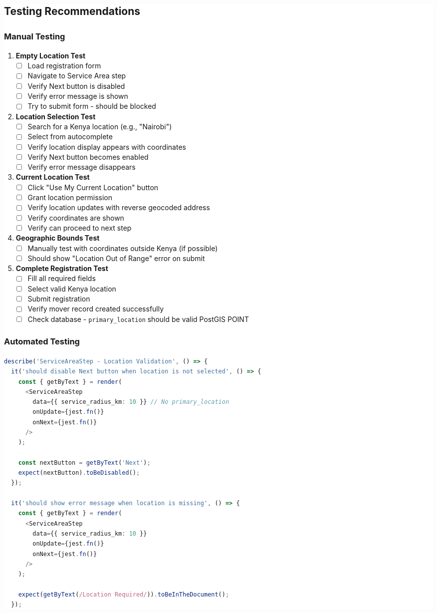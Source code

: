 ## Testing Recommendations

### Manual Testing

1. **Empty Location Test**
   - [ ] Load registration form
   - [ ] Navigate to Service Area step
   - [ ] Verify Next button is disabled
   - [ ] Verify error message is shown
   - [ ] Try to submit form - should be blocked

2. **Location Selection Test**
   - [ ] Search for a Kenya location (e.g., "Nairobi")
   - [ ] Select from autocomplete
   - [ ] Verify location display appears with coordinates
   - [ ] Verify Next button becomes enabled
   - [ ] Verify error message disappears

3. **Current Location Test**
   - [ ] Click "Use My Current Location" button
   - [ ] Grant location permission
   - [ ] Verify location updates with reverse geocoded address
   - [ ] Verify coordinates are shown
   - [ ] Verify can proceed to next step

4. **Geographic Bounds Test**
   - [ ] Manually test with coordinates outside Kenya (if possible)
   - [ ] Should show "Location Out of Range" error on submit

5. **Complete Registration Test**
   - [ ] Fill all required fields
   - [ ] Select valid Kenya location
   - [ ] Submit registration
   - [ ] Verify mover record created successfully
   - [ ] Check database - `primary_location` should be valid PostGIS POINT

### Automated Testing

```typescript
describe('ServiceAreaStep - Location Validation', () => {
  it('should disable Next button when location is not selected', () => {
    const { getByText } = render(
      <ServiceAreaStep 
        data={{ service_radius_km: 10 }} // No primary_location
        onUpdate={jest.fn()}
        onNext={jest.fn()}
      />
    );
    
    const nextButton = getByText('Next');
    expect(nextButton).toBeDisabled();
  });

  it('should show error message when location is missing', () => {
    const { getByText } = render(
      <ServiceAreaStep 
        data={{ service_radius_km: 10 }}
        onUpdate={jest.fn()}
        onNext={jest.fn()}
      />
    );
    
    expect(getByText(/Location Required/)).toBeInTheDocument();
  });

```